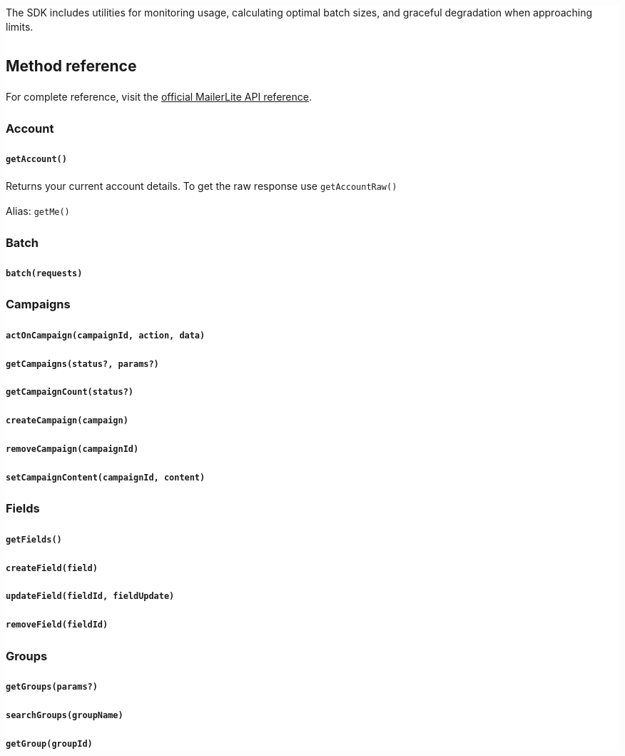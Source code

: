 The SDK includes utilities for monitoring usage, calculating optimal batch sizes, and graceful degradation when approaching limits.

## Method reference

For complete reference, visit the [official MailerLite API reference](https://developers.mailerlite.com/reference).


### Account


#### `getAccount()`

Returns your current account details. To get the raw response use `getAccountRaw()`

Alias: `getMe()`

### Batch

#### `batch(requests)`

### Campaigns

#### `actOnCampaign(campaignId, action, data)`

#### `getCampaigns(status?, params?)`

#### `getCampaignCount(status?)`

#### `createCampaign(campaign)`

#### `removeCampaign(campaignId)`

#### `setCampaignContent(campaignId, content)`

### Fields

#### `getFields()`

#### `createField(field)`

#### `updateField(fieldId, fieldUpdate)`

#### `removeField(fieldId)`

### Groups

#### `getGroups(params?)`

#### `searchGroups(groupName)`

#### `getGroup(groupId)`
